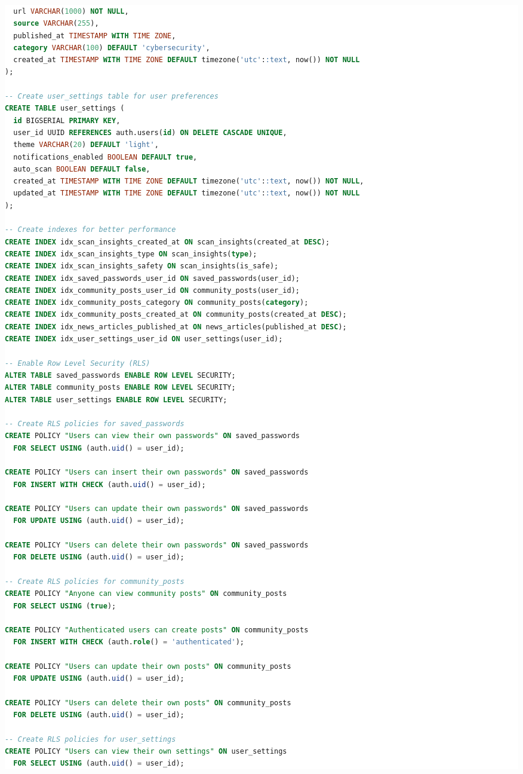 ```sql
  url VARCHAR(1000) NOT NULL,
  source VARCHAR(255),
  published_at TIMESTAMP WITH TIME ZONE,
  category VARCHAR(100) DEFAULT 'cybersecurity',
  created_at TIMESTAMP WITH TIME ZONE DEFAULT timezone('utc'::text, now()) NOT NULL
);

-- Create user_settings table for user preferences
CREATE TABLE user_settings (
  id BIGSERIAL PRIMARY KEY,
  user_id UUID REFERENCES auth.users(id) ON DELETE CASCADE UNIQUE,
  theme VARCHAR(20) DEFAULT 'light',
  notifications_enabled BOOLEAN DEFAULT true,
  auto_scan BOOLEAN DEFAULT false,
  created_at TIMESTAMP WITH TIME ZONE DEFAULT timezone('utc'::text, now()) NOT NULL,
  updated_at TIMESTAMP WITH TIME ZONE DEFAULT timezone('utc'::text, now()) NOT NULL
);

-- Create indexes for better performance
CREATE INDEX idx_scan_insights_created_at ON scan_insights(created_at DESC);
CREATE INDEX idx_scan_insights_type ON scan_insights(type);
CREATE INDEX idx_scan_insights_safety ON scan_insights(is_safe);
CREATE INDEX idx_saved_passwords_user_id ON saved_passwords(user_id);
CREATE INDEX idx_community_posts_user_id ON community_posts(user_id);
CREATE INDEX idx_community_posts_category ON community_posts(category);
CREATE INDEX idx_community_posts_created_at ON community_posts(created_at DESC);
CREATE INDEX idx_news_articles_published_at ON news_articles(published_at DESC);
CREATE INDEX idx_user_settings_user_id ON user_settings(user_id);

-- Enable Row Level Security (RLS)
ALTER TABLE saved_passwords ENABLE ROW LEVEL SECURITY;
ALTER TABLE community_posts ENABLE ROW LEVEL SECURITY;
ALTER TABLE user_settings ENABLE ROW LEVEL SECURITY;

-- Create RLS policies for saved_passwords
CREATE POLICY "Users can view their own passwords" ON saved_passwords
  FOR SELECT USING (auth.uid() = user_id);

CREATE POLICY "Users can insert their own passwords" ON saved_passwords
  FOR INSERT WITH CHECK (auth.uid() = user_id);

CREATE POLICY "Users can update their own passwords" ON saved_passwords
  FOR UPDATE USING (auth.uid() = user_id);

CREATE POLICY "Users can delete their own passwords" ON saved_passwords
  FOR DELETE USING (auth.uid() = user_id);

-- Create RLS policies for community_posts
CREATE POLICY "Anyone can view community posts" ON community_posts
  FOR SELECT USING (true);

CREATE POLICY "Authenticated users can create posts" ON community_posts
  FOR INSERT WITH CHECK (auth.role() = 'authenticated');

CREATE POLICY "Users can update their own posts" ON community_posts
  FOR UPDATE USING (auth.uid() = user_id);

CREATE POLICY "Users can delete their own posts" ON community_posts
  FOR DELETE USING (auth.uid() = user_id);

-- Create RLS policies for user_settings
CREATE POLICY "Users can view their own settings" ON user_settings
  FOR SELECT USING (auth.uid() = user_id);
```